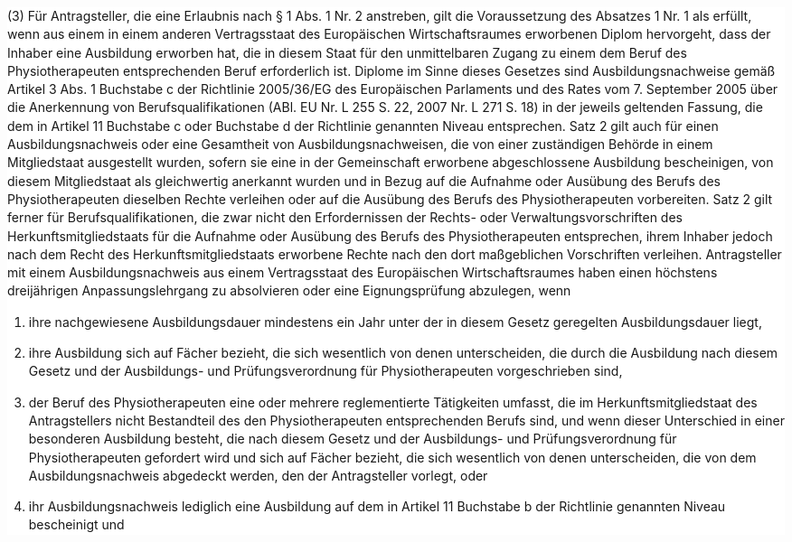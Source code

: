 (3) Für Antragsteller, die eine Erlaubnis nach § 1 Abs. 1 Nr. 2
anstreben, gilt die Voraussetzung des Absatzes 1 Nr. 1 als erfüllt,
wenn aus einem in einem anderen Vertragsstaat des Europäischen
Wirtschaftsraumes erworbenen Diplom hervorgeht, dass der Inhaber eine
Ausbildung erworben hat, die in diesem Staat für den unmittelbaren
Zugang zu einem dem Beruf des Physiotherapeuten entsprechenden Beruf
erforderlich ist. Diplome im Sinne dieses Gesetzes sind
Ausbildungsnachweise gemäß Artikel 3 Abs. 1 Buchstabe c der Richtlinie
2005/36/EG des Europäischen Parlaments und des Rates vom 7. September
2005 über die Anerkennung von Berufsqualifikationen (ABl. EU Nr. L 255
S. 22, 2007 Nr. L 271 S. 18) in der jeweils geltenden Fassung, die dem
in Artikel 11 Buchstabe c oder Buchstabe d der Richtlinie genannten
Niveau entsprechen. Satz 2 gilt auch für einen Ausbildungsnachweis
oder eine Gesamtheit von Ausbildungsnachweisen, die von einer
zuständigen Behörde in einem Mitgliedstaat ausgestellt wurden, sofern
sie eine in der Gemeinschaft erworbene abgeschlossene Ausbildung
bescheinigen, von diesem Mitgliedstaat als gleichwertig anerkannt
wurden und in Bezug auf die Aufnahme oder Ausübung des Berufs des
Physiotherapeuten dieselben Rechte verleihen oder auf die Ausübung des
Berufs des Physiotherapeuten vorbereiten. Satz 2 gilt ferner für
Berufsqualifikationen, die zwar nicht den Erfordernissen der Rechts-
oder Verwaltungsvorschriften des Herkunftsmitgliedstaats für die
Aufnahme oder Ausübung des Berufs des Physiotherapeuten entsprechen,
ihrem Inhaber jedoch nach dem Recht des Herkunftsmitgliedstaats
erworbene Rechte nach den dort maßgeblichen Vorschriften verleihen.
Antragsteller mit einem Ausbildungsnachweis aus einem Vertragsstaat
des Europäischen Wirtschaftsraumes haben einen höchstens dreijährigen
Anpassungslehrgang zu absolvieren oder eine Eignungsprüfung abzulegen,
wenn

1.  ihre nachgewiesene Ausbildungsdauer mindestens ein Jahr unter der in
    diesem Gesetz geregelten Ausbildungsdauer liegt,


2.  ihre Ausbildung sich auf Fächer bezieht, die sich wesentlich von denen
    unterscheiden, die durch die Ausbildung nach diesem Gesetz und der
    Ausbildungs- und Prüfungsverordnung für Physiotherapeuten
    vorgeschrieben sind,


3.  der Beruf des Physiotherapeuten eine oder mehrere reglementierte
    Tätigkeiten umfasst, die im Herkunftsmitgliedstaat des Antragstellers
    nicht Bestandteil des den Physiotherapeuten entsprechenden Berufs
    sind, und wenn dieser Unterschied in einer besonderen Ausbildung
    besteht, die nach diesem Gesetz und der Ausbildungs- und
    Prüfungsverordnung für Physiotherapeuten gefordert wird und sich auf
    Fächer bezieht, die sich wesentlich von denen unterscheiden, die von
    dem Ausbildungsnachweis abgedeckt werden, den der Antragsteller
    vorlegt, oder


4.  ihr Ausbildungsnachweis lediglich eine Ausbildung auf dem in Artikel
    11 Buchstabe b der Richtlinie genannten Niveau bescheinigt und

